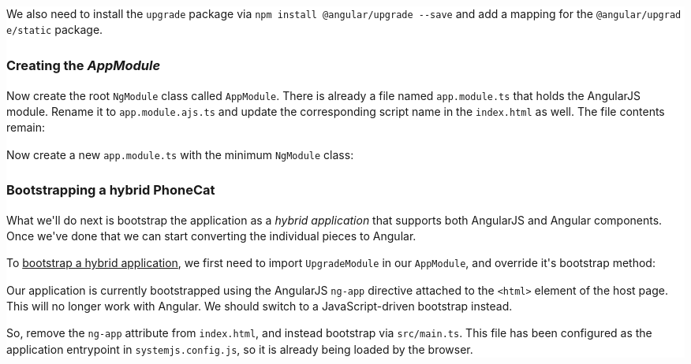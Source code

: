 We also need to install the `upgrade` package via `npm install @angular/upgrade --save`
and add a mapping for the `@angular/upgrade/static` package. 


<code-example path="upgrade-phonecat-2-hybrid/systemjs.config.1.js" region="paths" title="systemjs.config.js">

</code-example>



### Creating the _AppModule_

Now create the root `NgModule` class called `AppModule`.
There is already a file named `app.module.ts` that holds the AngularJS module. 
Rename it to `app.module.ajs.ts` and update the corresponding script name in the `index.html` as well.
The file contents remain:


<code-example path="upgrade-phonecat-2-hybrid/app/app.module.ajs.ts" title="app.module.ajs.ts">

</code-example>



Now create a new `app.module.ts` with the minimum `NgModule` class:


<code-example path="upgrade-phonecat-2-hybrid/app/app.module.ts" region="bare" title="app.module.ts">

</code-example>



### Bootstrapping a hybrid PhoneCat

What we'll do next is bootstrap the application as a *hybrid application*
that supports both AngularJS and Angular components. Once we've done that
we can start converting the individual pieces to Angular.

To [bootstrap a hybrid application](guide/upgrade#bootstrapping-hybrid-applications),
we first need to import `UpgradeModule` in our `AppModule`, and override it's bootstrap method:


<code-example path="upgrade-phonecat-2-hybrid/app/app.module.ts" region="upgrademodule" title="app/app.module.ts">

</code-example>



Our application is currently bootstrapped using the AngularJS `ng-app` directive
attached to the `<html>` element of the host page. This will no longer work with
Angular. We should switch to a JavaScript-driven bootstrap instead. 

So, remove the `ng-app` attribute from `index.html`, and instead bootstrap via `src/main.ts`.
This file has been configured as the application entrypoint in `systemjs.config.js`, 
so it is already being loaded by the browser.


<code-example path="upgrade-phonecat-2-hybrid/app/main.ts" region="bootstrap" title="upgrade-phonecat-2-hybrid/app/main.ts">
